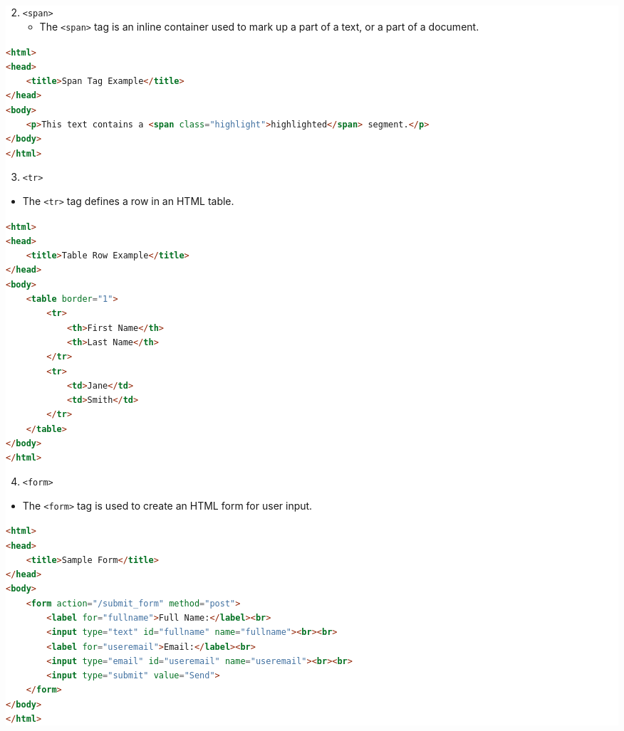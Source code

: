 2. `<span>`
	- The `<span>` tag is an inline container used to mark up a part of a text, or a part of a document.
```html
<html>
<head>
    <title>Span Tag Example</title>
</head>
<body>
    <p>This text contains a <span class="highlight">highlighted</span> segment.</p>
</body>
</html>
```

3. `<tr>`
- The `<tr>` tag defines a row in an HTML table.

```html
<html>
<head>
    <title>Table Row Example</title>
</head>
<body>
    <table border="1">
        <tr>
            <th>First Name</th>
            <th>Last Name</th>
        </tr>
        <tr>
            <td>Jane</td>
            <td>Smith</td>
        </tr>
    </table>
</body>
</html>
```

4. `<form>`
- The `<form>` tag is used to create an HTML form for user input.
```html
<html>
<head>
    <title>Sample Form</title>
</head>
<body>
    <form action="/submit_form" method="post">
        <label for="fullname">Full Name:</label><br>
        <input type="text" id="fullname" name="fullname"><br><br>
        <label for="useremail">Email:</label><br>
        <input type="email" id="useremail" name="useremail"><br><br>
        <input type="submit" value="Send">
    </form>
</body>
</html>
```
